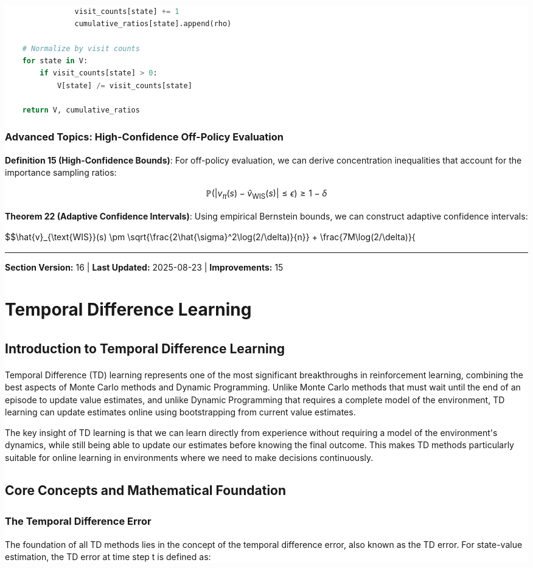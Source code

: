 ```python
                visit_counts[state] += 1
                cumulative_ratios[state].append(rho)
    
    # Normalize by visit counts
    for state in V:
        if visit_counts[state] > 0:
            V[state] /= visit_counts[state]
    
    return V, cumulative_ratios
```

### Advanced Topics: High-Confidence Off-Policy Evaluation

**Definition 15 (High-Confidence Bounds)**: For off-policy evaluation, we can derive concentration inequalities that account for the importance sampling ratios:

$$\mathbb{P}(|v_{\pi}(s) - \hat{v}_{\text{WIS}}(s)| \leq \epsilon) \geq 1 - \delta$$

**Theorem 22 (Adaptive Confidence Intervals)**: Using empirical Bernstein bounds, we can construct adaptive confidence intervals:

$$\hat{v}_{\text{WIS}}(s) \pm \sqrt{\frac{2\hat{\sigma}^2\log(2/\delta)}{n}} + \frac{7M\log(2/\delta)}{

---


<a name="section-5"></a>

**Section Version:** 16 | **Last Updated:** 2025-08-23 | **Improvements:** 15

# Temporal Difference Learning

## Introduction to Temporal Difference Learning

Temporal Difference (TD) learning represents one of the most significant breakthroughs in reinforcement learning, combining the best aspects of Monte Carlo methods and Dynamic Programming. Unlike Monte Carlo methods that must wait until the end of an episode to update value estimates, and unlike Dynamic Programming that requires a complete model of the environment, TD learning can update estimates online using bootstrapping from current value estimates.

The key insight of TD learning is that we can learn directly from experience without requiring a model of the environment's dynamics, while still being able to update our estimates before knowing the final outcome. This makes TD methods particularly suitable for online learning in environments where we need to make decisions continuously.

## Core Concepts and Mathematical Foundation

### The Temporal Difference Error

The foundation of all TD methods lies in the concept of the temporal difference error, also known as the TD error. For state-value estimation, the TD error at time step t is defined as:
